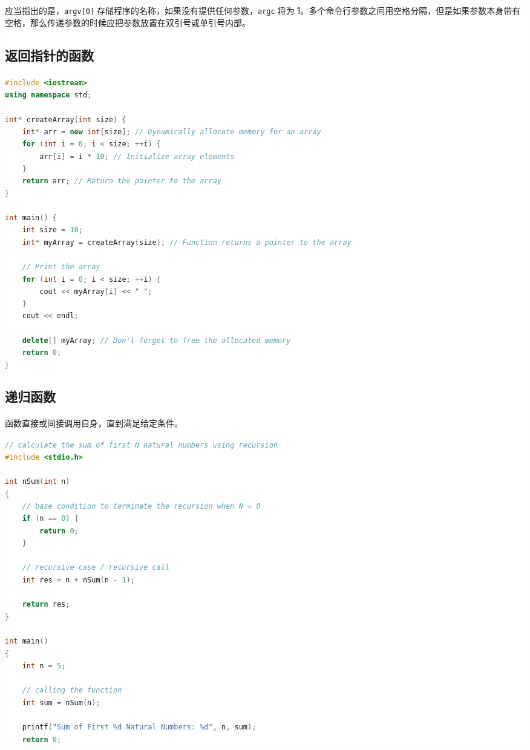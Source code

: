 ```cpp
```

应当指出的是，`argv[0]` 存储程序的名称，如果没有提供任何参数，`argc` 将为 1。多个命令行参数之间用空格分隔，但是如果参数本身带有空格，那么传递参数的时候应把参数放置在双引号或单引号内部。

## 返回指针的函数

```cpp
#include <iostream>
using namespace std;

int* createArray(int size) {
    int* arr = new int[size]; // Dynamically allocate memory for an array
    for (int i = 0; i < size; ++i) {
        arr[i] = i * 10; // Initialize array elements
    }
    return arr; // Return the pointer to the array
}

int main() {
    int size = 10;
    int* myArray = createArray(size); // Function returns a pointer to the array

    // Print the array
    for (int i = 0; i < size; ++i) {
        cout << myArray[i] << " ";
    }
    cout << endl;

    delete[] myArray; // Don't forget to free the allocated memory
    return 0;
}
```

## 递归函数

函数直接或间接调用自身，直到满足给定条件。

```c
// calculate the sum of first N natural numbers using recursion
#include <stdio.h>

int nSum(int n)
{
    // base condition to terminate the recursion when N = 0
    if (n == 0) {
        return 0;
    }

    // recursive case / recursive call
    int res = n + nSum(n - 1);

    return res;
}

int main()
{
    int n = 5;

    // calling the function
    int sum = nSum(n);

    printf("Sum of First %d Natural Numbers: %d", n, sum);
    return 0;
```